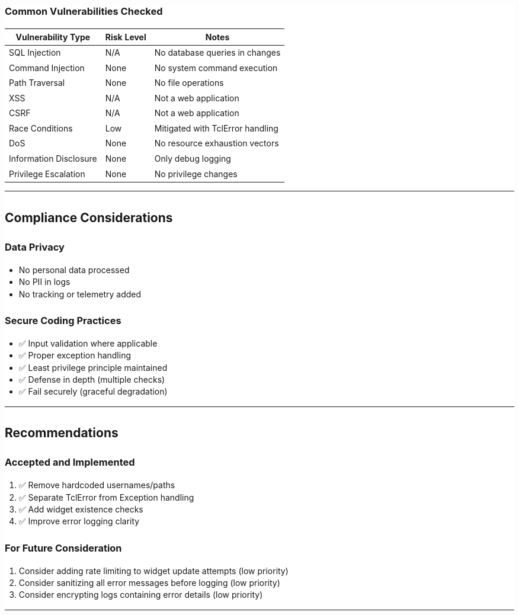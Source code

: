 ### Common Vulnerabilities Checked

| Vulnerability Type | Risk Level | Notes |
|-------------------|------------|-------|
| SQL Injection | N/A | No database queries in changes |
| Command Injection | None | No system command execution |
| Path Traversal | None | No file operations |
| XSS | N/A | Not a web application |
| CSRF | N/A | Not a web application |
| Race Conditions | Low | Mitigated with TclError handling |
| DoS | None | No resource exhaustion vectors |
| Information Disclosure | None | Only debug logging |
| Privilege Escalation | None | No privilege changes |

---

## Compliance Considerations

### Data Privacy
- No personal data processed
- No PII in logs
- No tracking or telemetry added

### Secure Coding Practices
- ✅ Input validation where applicable
- ✅ Proper exception handling
- ✅ Least privilege principle maintained
- ✅ Defense in depth (multiple checks)
- ✅ Fail securely (graceful degradation)

---

## Recommendations

### Accepted and Implemented
1. ✅ Remove hardcoded usernames/paths
2. ✅ Separate TclError from Exception handling
3. ✅ Add widget existence checks
4. ✅ Improve error logging clarity

### For Future Consideration
1. Consider adding rate limiting to widget update attempts (low priority)
2. Consider sanitizing all error messages before logging (low priority)
3. Consider encrypting logs containing error details (low priority)

---